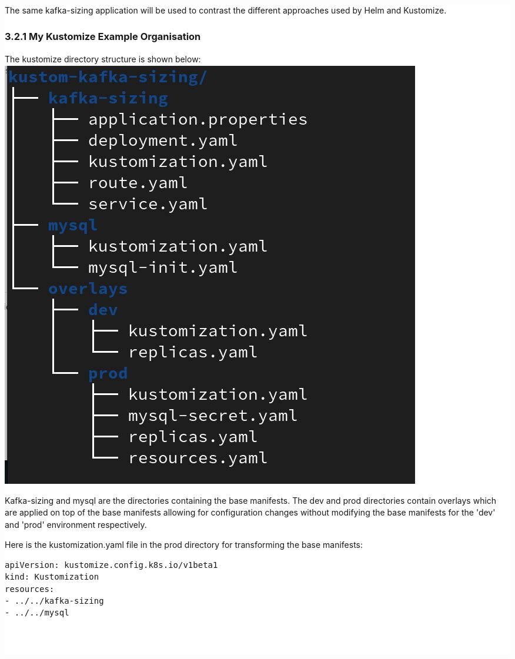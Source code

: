 The same kafka-sizing application will be used to contrast the different approaches used by Helm and Kustomize.

### 3.2.1 My Kustomize Example Organisation
The kustomize directory structure is shown below:
![Kustomize Directory Structure](images/kustomize-directory-tree.jpg "Kustomize Directory Structure")

Kafka-sizing and mysql are the directories containing the base manifests. The dev and prod directories contain overlays which are applied on top of the base manifests allowing for configuration changes without modifying the base manifests for the 'dev' and 'prod' environment respectively.

Here is the kustomization.yaml file in the prod directory for transforming the base manifests:
<pre>
apiVersion: kustomize.config.k8s.io/v1beta1
kind: Kustomization
resources:
- ../../kafka-sizing
- ../../mysql
